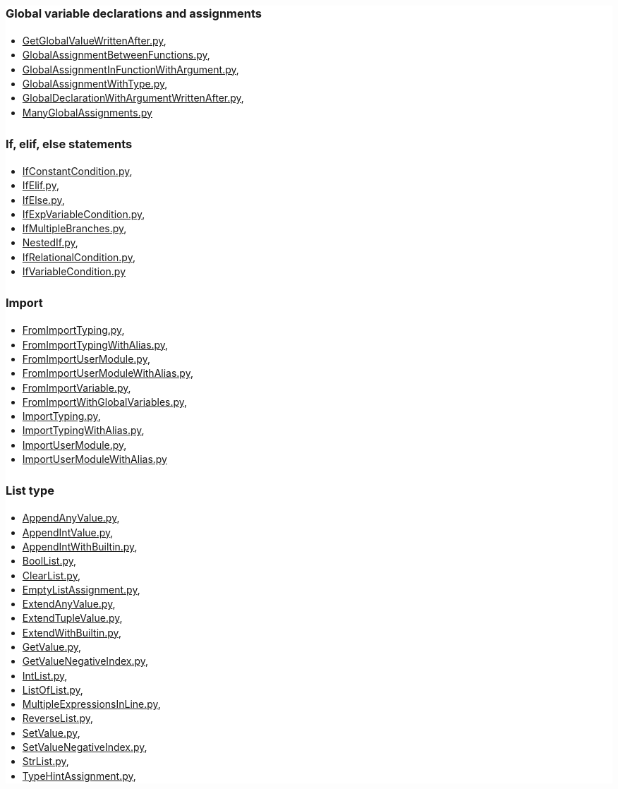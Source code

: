 ### Global variable declarations and assignments

- <a href="/boa3_test/test_sc/variable_test/GetGlobalValueWrittenAfter.py">GetGlobalValueWrittenAfter.py</a>, 
- <a href="/boa3_test/test_sc/variable_test/GlobalAssignmentBetweenFunctions.py">GlobalAssignmentBetweenFunctions.py</a>, 
- <a href="/boa3_test/test_sc/variable_test/GlobalAssignmentInFunctionWithArgument.py">GlobalAssignmentInFunctionWithArgument.py</a>,
- <a href="/boa3_test/test_sc/variable_test/GlobalAssignmentWithType.py">GlobalAssignmentWithType.py</a>, 
- <a href="/boa3_test/test_sc/variable_test/GlobalDeclarationWithArgumentWrittenAfter.py">GlobalDeclarationWithArgumentWrittenAfter.py</a>, 
- <a href="/boa3_test/test_sc/variable_test/ManyGlobalAssignments.py">ManyGlobalAssignments.py</a>

### If, elif, else statements

- <a href="/boa3_test/test_sc/if_test/IfConstantCondition.py">IfConstantCondition.py</a>, 
- <a href="/boa3_test/test_sc/if_test/IfElif.py">IfElif.py</a>, 
- <a href="/boa3_test/test_sc/if_test/IfElse.py">IfElse.py</a>, 
- <a href="/boa3_test/test_sc/if_test/IfExpVariableCondition.py">IfExpVariableCondition.py</a>, 
- <a href="/boa3_test/test_sc/if_test/IfMultipleBranches.py">IfMultipleBranches.py</a>, 
- <a href="/boa3_test/test_sc/if_test/NestedIf.py">NestedIf.py</a>, 
- <a href="/boa3_test/test_sc/if_test/IfRelationalCondition.py">IfRelationalCondition.py</a>, 
- <a href="/boa3_test/test_sc/if_test/IfVariableCondition.py">IfVariableCondition.py</a>

### Import

- <a href="/boa3_test/test_sc/import_test/FromImportTyping.py">FromImportTyping.py</a>, 
- <a href="/boa3_test/test_sc/import_test/FromImportTypingWithAlias.py">FromImportTypingWithAlias.py</a>, 
- <a href="/boa3_test/test_sc/import_test/FromImportUserModule.py">FromImportUserModule.py</a>, 
- <a href="/boa3_test/test_sc/import_test/FromImportUserModuleWithAlias.py">FromImportUserModuleWithAlias.py</a>, 
- <a href="/boa3_test/test_sc/import_test/FromImportVariable.py">FromImportVariable.py</a>, 
- <a href="/boa3_test/test_sc/import_test/FromImportWithGlobalVariables.py">FromImportWithGlobalVariables.py</a>, 
- <a href="/boa3_test/test_sc/import_test/ImportTyping.py">ImportTyping.py</a>, 
- <a href="/boa3_test/test_sc/import_test/ImportTypingWithAlias.py">ImportTypingWithAlias.py</a>, 
- <a href="/boa3_test/test_sc/import_test/ImportUserModule.py">ImportUserModule.py</a>, 
- <a href="/boa3_test/test_sc/import_test/ImportUserModuleWithAlias.py">ImportUserModuleWithAlias.py</a>

### List type

- <a href="/boa3_test/test_sc/list_test/AppendAnyValue.py">AppendAnyValue.py</a>, 
- <a href="/boa3_test/test_sc/list_test/AppendIntValue.py">AppendIntValue.py</a>, 
- <a href="/boa3_test/test_sc/list_test/AppendIntWithBuiltin.py">AppendIntWithBuiltin.py</a>, 
- <a href="/boa3_test/test_sc/list_test/BoolList.py">BoolList.py</a>, 
- <a href="/boa3_test/test_sc/list_test/ClearList.py">ClearList.py</a>, 
- <a href="/boa3_test/test_sc/list_test/EmptyListAssignment.py">EmptyListAssignment.py</a>, 
- <a href="/boa3_test/test_sc/list_test/ExtendAnyValue.py">ExtendAnyValue.py</a>, 
- <a href="/boa3_test/test_sc/list_test/ExtendTupleValue.py">ExtendTupleValue.py</a>, 
- <a href="/boa3_test/test_sc/list_test/ExtendWithBuiltin.py">ExtendWithBuiltin.py</a>, 
- <a href="/boa3_test/test_sc/list_test/GetValue.py">GetValue.py</a>, 
- <a href="/boa3_test/test_sc/list_test/GetValueNegativeIndex.py">GetValueNegativeIndex.py</a>, 
- <a href="/boa3_test/test_sc/list_test/IntList.py">IntList.py</a>, 
- <a href="/boa3_test/test_sc/list_test/ListOfList.py">ListOfList.py</a>, 
- <a href="/boa3_test/test_sc/list_test/MultipleExpressionsInLine.py">MultipleExpressionsInLine.py</a>, 
- <a href="/boa3_test/test_sc/list_test/ReverseList.py">ReverseList.py</a>, 
- <a href="/boa3_test/test_sc/list_test/SetValue.py">SetValue.py</a>, 
- <a href="/boa3_test/test_sc/list_test/SetValueNegativeIndex.py">SetValueNegativeIndex.py</a>, 
- <a href="/boa3_test/test_sc/list_test/StrList.py">StrList.py</a>, 
- <a href="/boa3_test/test_sc/list_test/TypeHintAssignment.py">TypeHintAssignment.py</a>, 